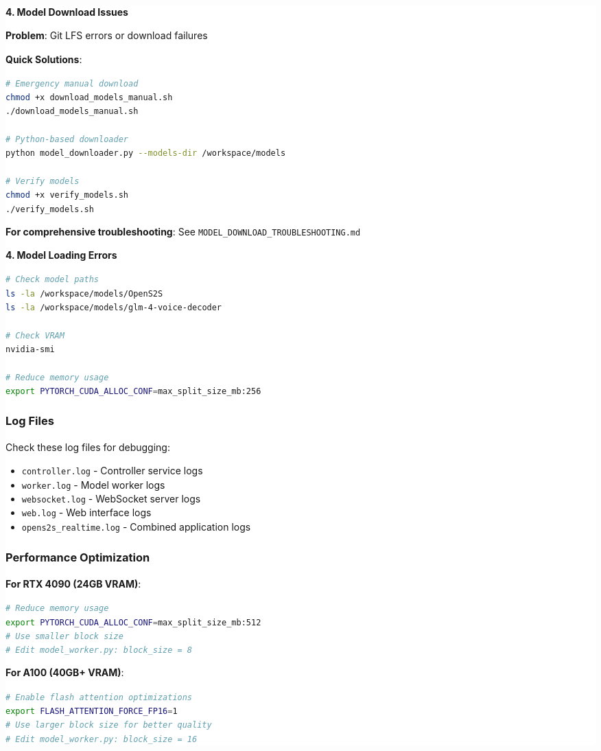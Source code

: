 **4. Model Download Issues**

**Problem**: Git LFS errors or download failures

**Quick Solutions**:
```bash
# Emergency manual download
chmod +x download_models_manual.sh
./download_models_manual.sh

# Python-based downloader
python model_downloader.py --models-dir /workspace/models

# Verify models
chmod +x verify_models.sh
./verify_models.sh
```

**For comprehensive troubleshooting**: See `MODEL_DOWNLOAD_TROUBLESHOOTING.md`

**4. Model Loading Errors**
```bash
# Check model paths
ls -la /workspace/models/OpenS2S
ls -la /workspace/models/glm-4-voice-decoder

# Check VRAM
nvidia-smi

# Reduce memory usage
export PYTORCH_CUDA_ALLOC_CONF=max_split_size_mb:256
```

### Log Files

Check these log files for debugging:
- `controller.log` - Controller service logs
- `worker.log` - Model worker logs  
- `websocket.log` - WebSocket server logs
- `web.log` - Web interface logs
- `opens2s_realtime.log` - Combined application logs

### Performance Optimization

**For RTX 4090 (24GB VRAM)**:
```bash
# Reduce memory usage
export PYTORCH_CUDA_ALLOC_CONF=max_split_size_mb:512
# Use smaller block size
# Edit model_worker.py: block_size = 8
```

**For A100 (40GB+ VRAM)**:
```bash
# Enable flash attention optimizations
export FLASH_ATTENTION_FORCE_FP16=1
# Use larger block size for better quality
# Edit model_worker.py: block_size = 16
```
